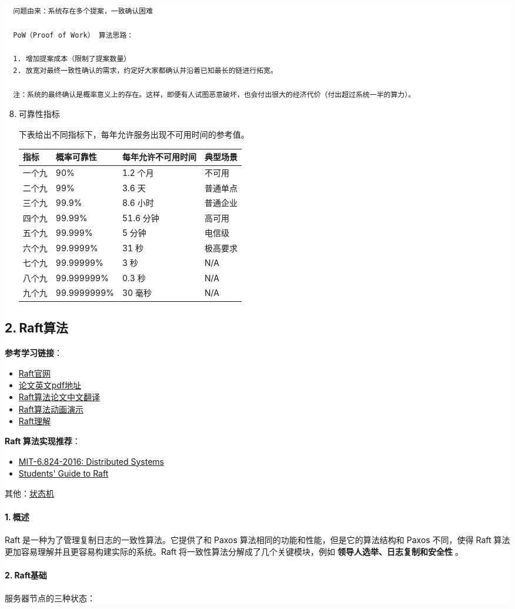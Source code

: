       问题由来：系统存在多个提案，一致确认困难

      PoW（Proof of Work） 算法思路：

      1. 增加提案成本（限制了提案数量）
      2. 放宽对最终一致性确认的需求，约定好大家都确认并沿着已知最长的链进行拓宽。

      注：系统的最终确认是概率意义上的存在。这样，即便有人试图恶意破坏，也会付出很大的经济代价（付出超过系统一半的算力）。

   8. 可靠性指标

      下表给出不同指标下，每年允许服务出现不可用时间的参考值。

      | 指标   | 概率可靠性       | 每年允许不可用时间 | 典型场景 |
      | ---- | ----------- | --------- | ---- |
      | 一个九  | 90%         | 1.2 个月    | 不可用  |
      | 二个九  | 99%         | 3.6 天     | 普通单点 |
      | 三个九  | 99.9%       | 8.6 小时    | 普通企业 |
      | 四个九  | 99.99%      | 51.6 分钟   | 高可用  |
      | 五个九  | 99.999%     | 5 分钟      | 电信级  |
      | 六个九  | 99.9999%    | 31 秒      | 极高要求 |
      | 七个九  | 99.99999%   | 3 秒       | N/A  |
      | 八个九  | 99.999999%  | 0.3 秒     | N/A  |
      | 九个九  | 99.9999999% | 30 毫秒     | N/A  |

## 2. Raft算法

**参考学习链接**：

+ [Raft官网](https://raft.github.io/)
+ [论文英文pdf地址](https://ramcloud.atlassian.net/wiki/download/attachments/6586375/raft.pdf)
+ [Raft算法论文中文翻译](https://github.com/maemual/raft-zh_cn/blob/master/raft-zh_cn.md)
+ [Raft算法动画演示](http://thesecretlivesofdata.com/raft/) 
+ [Raft理解](https://www.jianshu.com/p/4711c4c32aab)

**Raft 算法实现推荐**：

+ [MIT-6.824-2016: Distributed Systems](http://nil.csail.mit.edu/6.824/2016/)
+ [Students' Guide to Raft ](https://thesquareplanet.com/blog/students-guide-to-raft/)

其他：[状态机](https://www.jianshu.com/p/542262237d55)

#### 1. 概述

Raft 是一种为了管理复制日志的一致性算法。它提供了和 Paxos 算法相同的功能和性能，但是它的算法结构和 Paxos 不同，使得 Raft 算法更加容易理解并且更容易构建实际的系统。Raft 将一致性算法分解成了几个关键模块，例如 **领导人选举、日志复制和安全性** 。

#### 2. Raft基础

服务器节点的三种状态：
